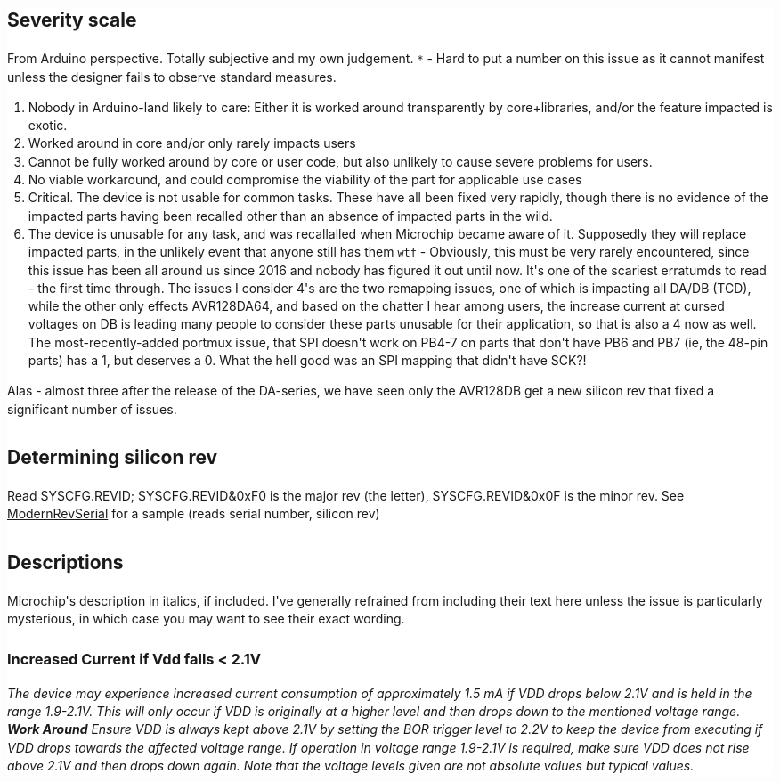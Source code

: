 ## Severity scale
From Arduino perspective. Totally subjective and my own judgement.
`*` - Hard to put a number on this issue as it cannot manifest unless the designer fails to observe standard measures.
1. Nobody in Arduino-land likely to care: Either it is worked around transparently by core+libraries, and/or the feature impacted is exotic.
2. Worked around in core and/or only rarely impacts users
3. Cannot be fully worked around by core or user code, but also unlikely to cause severe problems for users.
4. No viable workaround, and could compromise the viability of the part for applicable use cases
5. Critical. The device is not usable for common tasks. These have all been fixed very rapidly, though there is no evidence of the impacted parts having been recalled other than an absence of impacted parts in the wild.
9. The device is unusable for any task, and was recallalled when Microchip became aware of it. Supposedly they will replace impacted parts, in the unlikely event that anyone still has them
`wtf` - Obviously, this must be very rarely encountered, since this issue has been all around us since 2016 and nobody has figured it out until now. It's one of the scariest erratumds to read - the first time through.
The issues I consider 4's are the two remapping issues, one of which is impacting all DA/DB (TCD), while the other only effects AVR128DA64, and based on the chatter I hear among users, the increase current at cursed voltages on DB is leading many people to consider these parts unusable for their application, so that is also a 4 now as well. The most-recently-added portmux issue, that SPI doesn't work on PB4-7 on parts that don't have PB6 and PB7 (ie, the 48-pin parts) has a 1, but deserves a 0. What the hell good was an SPI mapping that didn't have SCK?!

Alas - almost three after the release of the DA-series, we have seen only the AVR128DB get a new silicon rev that fixed a significant number of issues.

## Determining silicon rev
Read SYSCFG.REVID; SYSCFG.REVID&0xF0 is the major rev (the letter), SYSCFG.REVID&0x0F is the minor rev.
See [ModernRevSerial](https://github.com/SpenceKonde/DxCore/blob/master/megaavr/libraries/DxCore/examples/ModernRevSer/ModernRevSer.ino) for a sample (reads serial number, silicon rev)

## Descriptions
Microchip's description in italics, if included. I've generally refrained from including their text here unless the issue is particularly mysterious, in which case you may want to see their exact wording.

### Increased Current if Vdd falls < 2.1V
*The device may experience increased current consumption of approximately 1.5 mA if VDD drops below 2.1V and is
held in the range 1.9-2.1V. This will only occur if VDD is originally at a higher level and then drops down to the
mentioned voltage range.
**Work Around**
Ensure VDD is always kept above 2.1V by setting the BOR trigger level to 2.2V to keep the device from executing if
VDD drops towards the affected voltage range. If operation in voltage range 1.9-2.1V is required, make sure VDD does
not rise above 2.1V and then drops down again. Note that the voltage levels given are not absolute values but typical
values.*
